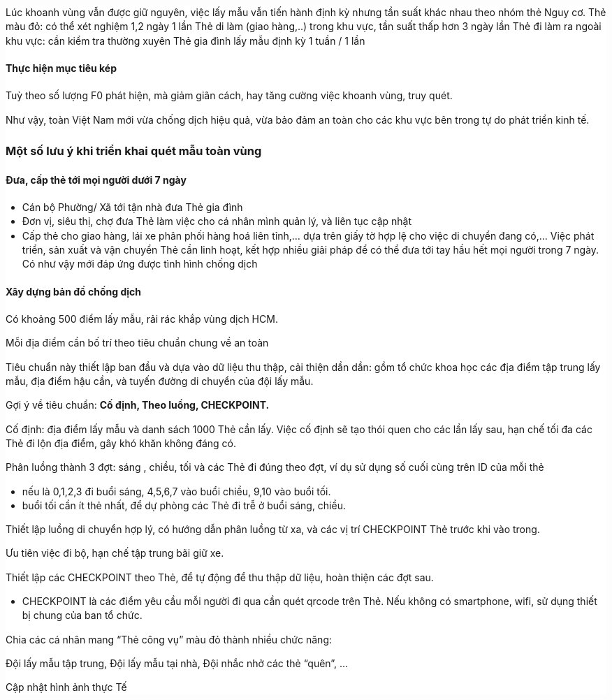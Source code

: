 Lúc khoanh vùng vẫn được giữ nguyên, việc lấy mẫu vẫn tiến hành định kỳ nhưng tần suất khác nhau theo nhóm thẻ Nguy cơ.
Thẻ màu đỏ: có thể xét nghiệm 1,2 ngày 1 lần
Thẻ di làm (giao hàng,..) trong khu vực, tần suất thấp hơn 3 ngày lần
Thẻ đi làm ra ngoài khu vực: cần kiểm tra thường xuyên
Thẻ gia đình lấy mẫu định kỳ 1 tuần / 1 lần

#### Thực hiện mục tiêu kép

Tuỳ theo số lượng F0 phát hiện, mà giảm giãn cách, hay tăng cường việc khoanh vùng, truy quét.

Như vậy, toàn Việt Nam mới vừa chống dịch hiệu quả, vừa bảo đảm an toàn cho các khu vực bên trong tự do phát triển kinh tế. 

### Một số lưu ý khi triển khai quét mẫu toàn vùng

#### Đưa, cấp thẻ tới mọi người dưới 7 ngày
  - Cán bộ Phường/ Xã tới tận nhà đưa Thẻ gia đình
  - Đơn vị, siêu thị, chợ đưa Thẻ làm việc cho cá nhân mình quản lý, và liên tục cập nhật
  - Cấp thẻ cho giao hàng, lái xe phân phối hàng hoá liên tỉnh,… dựa trên giấy tờ hợp lệ cho việc di chuyển đang có,…
Việc phát triển, sản xuất và vận chuyển Thẻ cần linh hoạt, kết hợp nhiều giải pháp để có thể đưa tới tay hầu hết mọi người trong 7 ngày. Có như vậy mới đáp ứng được tình hình chống dịch


#### Xây dựng bản đồ chống dịch

Có khoảng 500 điểm lấy mẫu, rải rác khắp vùng dịch HCM.

Mỗi địa điểm cần bố trí theo tiêu chuẩn chung về an toàn 

Tiêu chuẩn này thiết lập ban đầu và dựa vào dữ liệu thu thập, cải thiện dần dần: gồm tổ chức khoa học các địa điểm tập trung lấy mẫu, địa điểm hậu cần, và tuyến đường di chuyển của đội lấy mẫu. 

Gợi ý về tiêu chuẩn: **Cố định, Theo luồng, CHECKPOINT.**

Cố định: địa điểm lấy mẫu và danh sách 1000 Thẻ cần lấy. Việc cố định sẽ tạo thói quen cho các lần lấy sau, hạn chế tối đa các Thẻ đi lộn địa điểm, gây khó khăn không đáng có.

Phân luồng thành 3 đợt: sáng , chiều, tối và các Thẻ đi đúng theo đợt, ví dụ sử dụng số cuối cùng trên ID của mỗi thẻ
  - nếu là 0,1,2,3 đi buổi sáng, 4,5,6,7 vào buổi chiều, 9,10 vào buổi tối. 
  - buổi tối cần ít thẻ nhất, để dự phòng các Thẻ đi trễ ở buổi sáng, chiều.

Thiết lập luồng di chuyển hợp lý, có hướng dẫn phân luồng từ xa, và các vị trí CHECKPOINT Thẻ trước khi vào trong. 

Ưu tiên việc đi bộ, hạn chế tập trung bãi giữ xe. 

Thiết lập các CHECKPOINT theo Thẻ, để tự động để thu thập dữ liệu, hoàn thiện các đợt sau.
  - CHECKPOINT là các điểm yêu cầu mỗi người đi qua cần quét qrcode trên Thẻ. Nếu không có smartphone, wifi, sử dụng thiết bị chung của ban tổ chức.

Chia các cá nhân mang “Thẻ công vụ” màu đỏ thành nhiều chức năng:

Đội lấy mẫu tập trung, Đội lấy mẫu tại nhà, Đội nhắc nhở các thẻ “quên”, …

Cập nhật hình ảnh thực Tế
